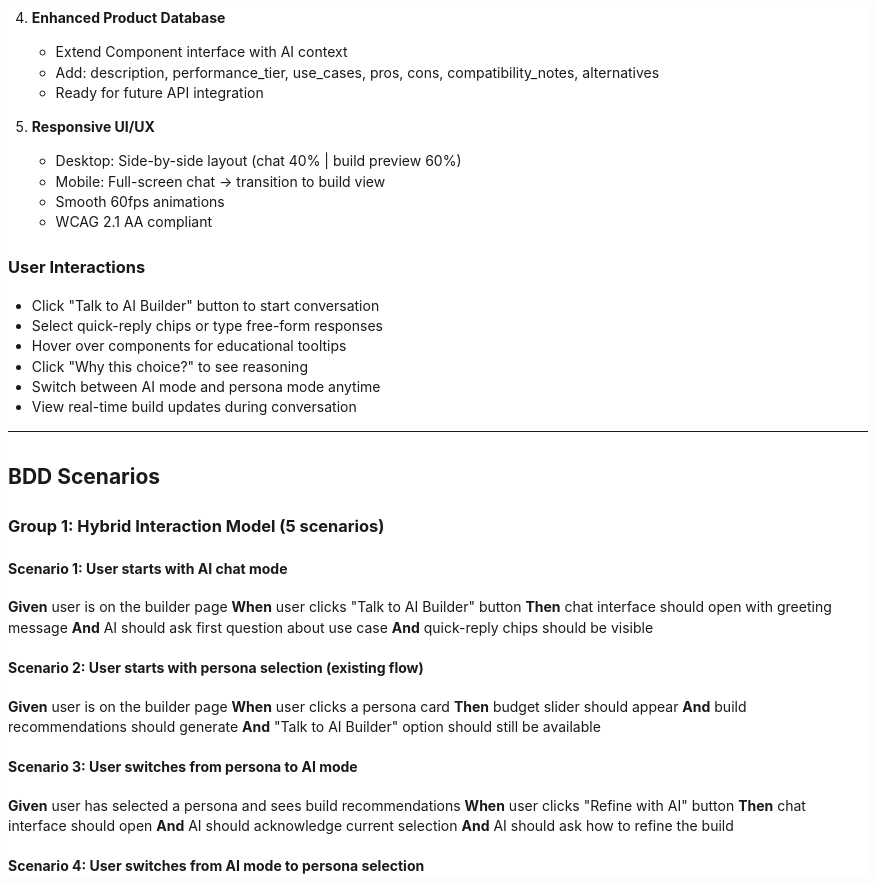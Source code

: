 4. **Enhanced Product Database**
   - Extend Component interface with AI context
   - Add: description, performance_tier, use_cases, pros, cons, compatibility_notes, alternatives
   - Ready for future API integration

5. **Responsive UI/UX**
   - Desktop: Side-by-side layout (chat 40% | build preview 60%)
   - Mobile: Full-screen chat → transition to build view
   - Smooth 60fps animations
   - WCAG 2.1 AA compliant

### User Interactions

- Click "Talk to AI Builder" button to start conversation
- Select quick-reply chips or type free-form responses
- Hover over components for educational tooltips
- Click "Why this choice?" to see reasoning
- Switch between AI mode and persona mode anytime
- View real-time build updates during conversation

---

## BDD Scenarios

### Group 1: Hybrid Interaction Model (5 scenarios)

#### Scenario 1: User starts with AI chat mode

**Given** user is on the builder page
**When** user clicks "Talk to AI Builder" button
**Then** chat interface should open with greeting message
**And** AI should ask first question about use case
**And** quick-reply chips should be visible

#### Scenario 2: User starts with persona selection (existing flow)

**Given** user is on the builder page
**When** user clicks a persona card
**Then** budget slider should appear
**And** build recommendations should generate
**And** "Talk to AI Builder" option should still be available

#### Scenario 3: User switches from persona to AI mode

**Given** user has selected a persona and sees build recommendations
**When** user clicks "Refine with AI" button
**Then** chat interface should open
**And** AI should acknowledge current selection
**And** AI should ask how to refine the build

#### Scenario 4: User switches from AI mode to persona selection
